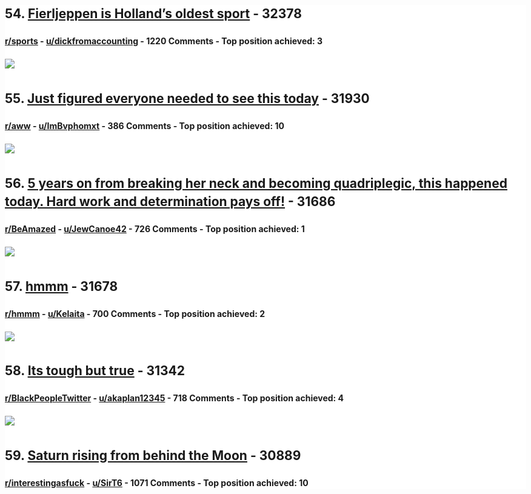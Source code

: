 ## 54. [Fierljeppen is Holland’s oldest sport](http://reddit.com/r/sports/comments/aj0wss/fierljeppen_is_hollands_oldest_sport/) - 32378
#### [r/sports](http://reddit.com/r/sports) - [u/dickfromaccounting](http://reddit.com/u/dickfromaccounting) - 1220 Comments - Top position achieved: 3

<a href="https://i.imgur.com/2O0BTkf.gifv"><img src="https://b.thumbs.redditmedia.com/L28emavi-0CLK-sBdrwhrJyQRzsVewqKqzvYnQoWYvU.jpg"></img></a>

## 55. [Just figured everyone needed to see this today](http://reddit.com/r/aww/comments/aj16z8/just_figured_everyone_needed_to_see_this_today/) - 31930
#### [r/aww](http://reddit.com/r/aww) - [u/ImBvphomxt](http://reddit.com/u/ImBvphomxt) - 386 Comments - Top position achieved: 10

<a href="https://i.redd.it/bo7kxmf657c21.jpg"><img src="https://a.thumbs.redditmedia.com/jzGHIa6GOLY8YREsW-yHV_mBXk399c1CYRtHauux-y0.jpg"></img></a>

## 56. [5 years on from breaking her neck and becoming quadriplegic, this happened today. Hard work and determination pays off!](http://reddit.com/r/BeAmazed/comments/aj724c/5_years_on_from_breaking_her_neck_and_becoming/) - 31686
#### [r/BeAmazed](http://reddit.com/r/BeAmazed) - [u/JewCanoe42](http://reddit.com/u/JewCanoe42) - 726 Comments - Top position achieved: 1

<a href="https://v.redd.it/7jt2lb1hv9c21"><img src="https://b.thumbs.redditmedia.com/vgOs1dpBtQ-Ytgl3Yx_iPxw1M6Jydr0vntrOesz3vfk.jpg"></img></a>

## 57. [hmmm](http://reddit.com/r/hmmm/comments/aiwsgt/hmmm/) - 31678
#### [r/hmmm](http://reddit.com/r/hmmm) - [u/Kelaita](http://reddit.com/u/Kelaita) - 700 Comments - Top position achieved: 2

<a href="https://i.redd.it/d23ejom784c21.jpg"><img src="image"></img></a>

## 58. [Its tough but true](http://reddit.com/r/BlackPeopleTwitter/comments/aj5z60/its_tough_but_true/) - 31342
#### [r/BlackPeopleTwitter](http://reddit.com/r/BlackPeopleTwitter) - [u/akaplan12345](http://reddit.com/u/akaplan12345) - 718 Comments - Top position achieved: 4

<a href="https://i.redd.it/ggfapaq9b9c21.jpg"><img src="https://b.thumbs.redditmedia.com/q81pMZ-f77O-fOafDoYEB27m0vIDmYjFRbMoM2hgN1k.jpg"></img></a>

## 59. [Saturn rising from behind the Moon](http://reddit.com/r/interestingasfuck/comments/aiznlf/saturn_rising_from_behind_the_moon/) - 30889
#### [r/interestingasfuck](http://reddit.com/r/interestingasfuck) - [u/SirT6](http://reddit.com/u/SirT6) - 1071 Comments - Top position achieved: 10
